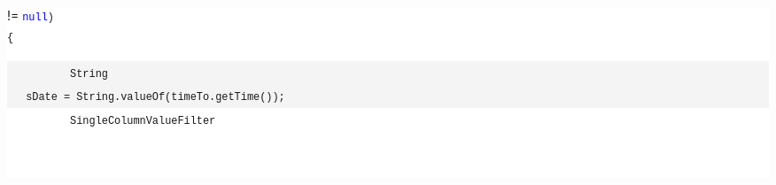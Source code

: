  != </code><code class="java keyword" style='margin:0px!important; padding:0px!important; background:none!important; border:0px!important; bottom:auto!important; float:none!important; height:auto!important; left:auto!important; line-height:1.8em!important; outline:0px!important; overflow:visible!important; position:static!important; right:auto!important; top:auto!important; vertical-align:baseline!important; width:auto!important; font-family:Consolas,"Bitstream Vera Sans Mono","Courier New",Courier,monospace!important; min-height:auto!important; color:rgb(0,0,255)!important'>null</code><code class="java plain" style='margin:0px!important; padding:0px!important; background:none!important; border:0px!important; bottom:auto!important; float:none!important; height:auto!important; left:auto!important; line-height:1.8em!important; outline:0px!important; overflow:visible!important; position:static!important; right:auto!important; top:auto!important; vertical-align:baseline!important; width:auto!important; font-family:Consolas,"Bitstream Vera Sans Mono","Courier New",Courier,monospace!important; min-height:auto!important'>)
 { </code></div>
<div class="line number11 index10 alt2" style="margin:0px!important; padding:0px 1em!important; background:none rgb(244,244,244)!important; border:0px!important; bottom:auto!important; float:none!important; height:auto!important; left:auto!important; line-height:1.8em!important; outline:0px!important; overflow:visible!important; position:static!important; right:auto!important; top:auto!important; vertical-align:baseline!important; width:auto!important; min-height:auto!important; white-space:nowrap!important">
<code class="java spaces" style='margin:0px!important; padding:0px!important; background:none!important; border:0px!important; bottom:auto!important; float:none!important; height:auto!important; left:auto!important; line-height:1.8em!important; outline:0px!important; overflow:visible!important; position:static!important; right:auto!important; top:auto!important; vertical-align:baseline!important; width:auto!important; font-family:Consolas,"Bitstream Vera Sans Mono","Courier New",Courier,monospace!important; min-height:auto!important'>        </code><code class="java plain" style='margin:0px!important; padding:0px!important; background:none!important; border:0px!important; bottom:auto!important; float:none!important; height:auto!important; left:auto!important; line-height:1.8em!important; outline:0px!important; overflow:visible!important; position:static!important; right:auto!important; top:auto!important; vertical-align:baseline!important; width:auto!important; font-family:Consolas,"Bitstream Vera Sans Mono","Courier New",Courier,monospace!important; min-height:auto!important'>String
 sDate = String.valueOf(timeTo.getTime()); </code></div>
<div class="line number12 index11 alt1" style="margin:0px!important; padding:0px 1em!important; border:0px!important; bottom:auto!important; float:none!important; height:auto!important; left:auto!important; line-height:1.8em!important; outline:0px!important; overflow:visible!important; position:static!important; right:auto!important; top:auto!important; vertical-align:baseline!important; width:auto!important; min-height:auto!important; white-space:nowrap!important">
<code class="java spaces" style='margin:0px!important; padding:0px!important; background:none!important; border:0px!important; bottom:auto!important; float:none!important; height:auto!important; left:auto!important; line-height:1.8em!important; outline:0px!important; overflow:visible!important; position:static!important; right:auto!important; top:auto!important; vertical-align:baseline!important; width:auto!important; font-family:Consolas,"Bitstream Vera Sans Mono","Courier New",Courier,monospace!important; min-height:auto!important'>        </code><code class="java plain" style='margin:0px!important; padding:0px!important; background:none!important; border:0px!important; bottom:auto!important; float:none!important; height:auto!important; left:auto!important; line-height:1.8em!important; outline:0px!important; overflow:visible!important; position:static!important; right:auto!important; top:auto!important; vertical-align:baseline!important; width:auto!important; font-family:Consolas,"Bitstream Vera Sans Mono","Courier New",Courier,monospace!important; min-height:auto!important'>SingleColumnValueFilter